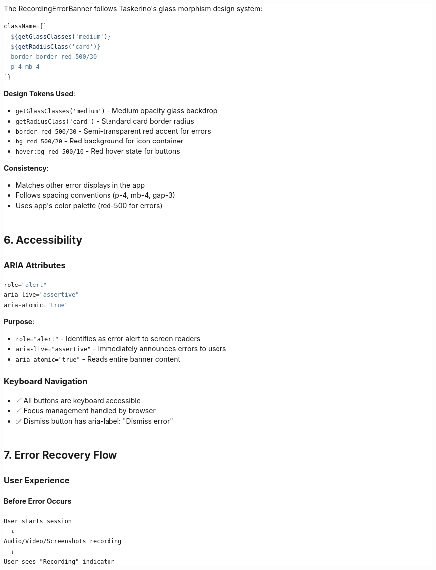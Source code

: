 The RecordingErrorBanner follows Taskerino's glass morphism design system:

```typescript
className={`
  ${getGlassClasses('medium')}
  ${getRadiusClass('card')}
  border border-red-500/30
  p-4 mb-4
`}
```

**Design Tokens Used**:
- `getGlassClasses('medium')` - Medium opacity glass backdrop
- `getRadiusClass('card')` - Standard card border radius
- `border-red-500/30` - Semi-transparent red accent for errors
- `bg-red-500/20` - Red background for icon container
- `hover:bg-red-500/10` - Red hover state for buttons

**Consistency**:
- Matches other error displays in the app
- Follows spacing conventions (p-4, mb-4, gap-3)
- Uses app's color palette (red-500 for errors)

---

## 6. Accessibility

### ARIA Attributes

```typescript
role="alert"
aria-live="assertive"
aria-atomic="true"
```

**Purpose**:
- `role="alert"` - Identifies as error alert to screen readers
- `aria-live="assertive"` - Immediately announces errors to users
- `aria-atomic="true"` - Reads entire banner content

### Keyboard Navigation

- ✅ All buttons are keyboard accessible
- ✅ Focus management handled by browser
- ✅ Dismiss button has aria-label: "Dismiss error"

---

## 7. Error Recovery Flow

### User Experience

#### Before Error Occurs
```
User starts session
  ↓
Audio/Video/Screenshots recording
  ↓
User sees "Recording" indicator
```

